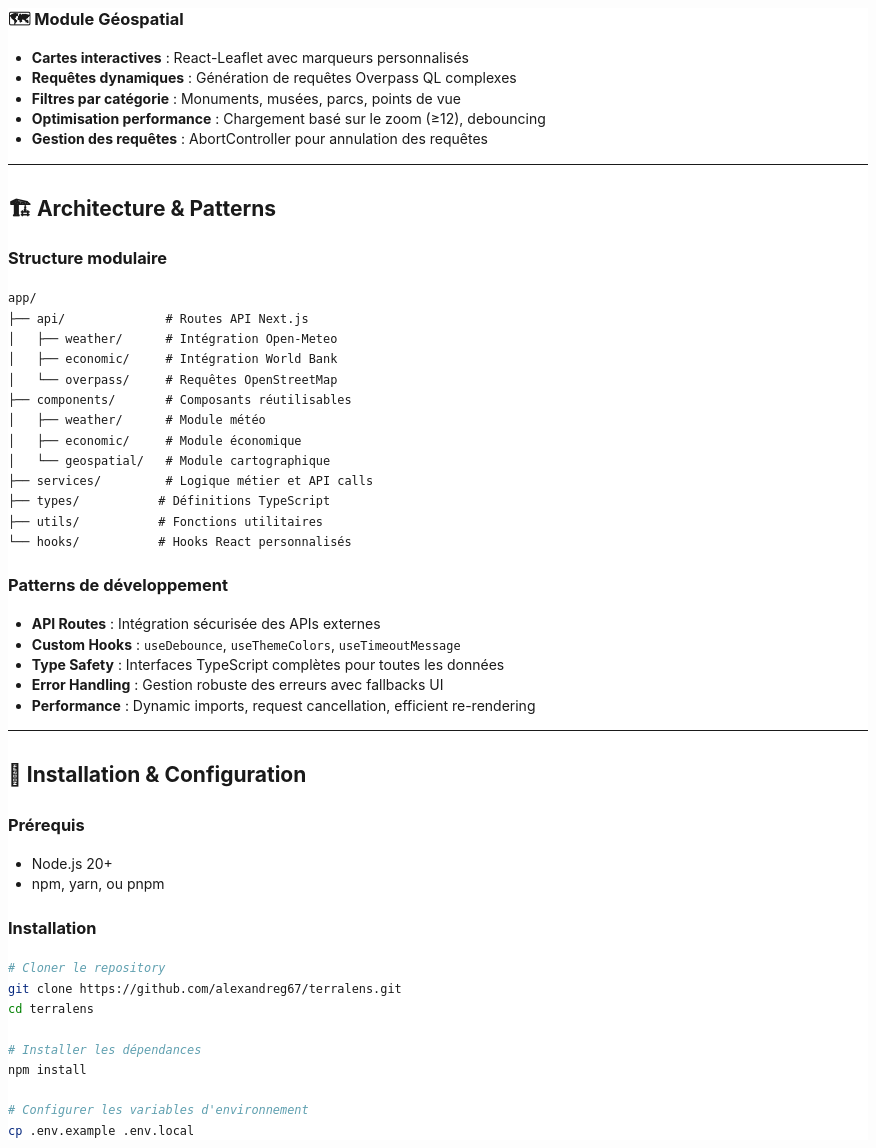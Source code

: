 ### 🗺️ **Module Géospatial**
- **Cartes interactives** : React-Leaflet avec marqueurs personnalisés
- **Requêtes dynamiques** : Génération de requêtes Overpass QL complexes
- **Filtres par catégorie** : Monuments, musées, parcs, points de vue
- **Optimisation performance** : Chargement basé sur le zoom (≥12), debouncing
- **Gestion des requêtes** : AbortController pour annulation des requêtes

---

## 🏗️ Architecture & Patterns

### **Structure modulaire**
```
app/
├── api/              # Routes API Next.js
│   ├── weather/      # Intégration Open-Meteo
│   ├── economic/     # Intégration World Bank
│   └── overpass/     # Requêtes OpenStreetMap
├── components/       # Composants réutilisables
│   ├── weather/      # Module météo
│   ├── economic/     # Module économique
│   └── geospatial/   # Module cartographique
├── services/         # Logique métier et API calls
├── types/           # Définitions TypeScript
├── utils/           # Fonctions utilitaires
└── hooks/           # Hooks React personnalisés
```

### **Patterns de développement**
- **API Routes** : Intégration sécurisée des APIs externes
- **Custom Hooks** : `useDebounce`, `useThemeColors`, `useTimeoutMessage`
- **Type Safety** : Interfaces TypeScript complètes pour toutes les données
- **Error Handling** : Gestion robuste des erreurs avec fallbacks UI
- **Performance** : Dynamic imports, request cancellation, efficient re-rendering

---

## 🚀 Installation & Configuration

### **Prérequis**
- Node.js 20+
- npm, yarn, ou pnpm

### **Installation**
```bash
# Cloner le repository
git clone https://github.com/alexandreg67/terralens.git
cd terralens

# Installer les dépendances
npm install

# Configurer les variables d'environnement
cp .env.example .env.local
```
